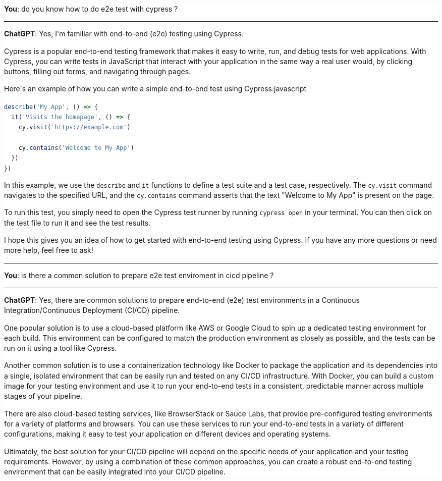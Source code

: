 **You**: do you know how to do e2e test with cypress ?

--------
**ChatGPT**: Yes, I'm familiar with end-to-end (e2e) testing using Cypress.

Cypress is a popular end-to-end testing framework that makes it easy to write, run, and debug tests for web applications. With Cypress, you can write tests in JavaScript that interact with your application in the same way a real user would, by clicking buttons, filling out forms, and navigating through pages.

Here's an example of how you can write a simple end-to-end test using Cypress:javascript
```javascript
describe('My App', () => {
  it('Visits the homepage', () => {
    cy.visit('https://example.com')

    cy.contains('Welcome to My App')
  })
})
```

In this example, we use the ```describe``` and ```it``` functions to define a test suite and a test case, respectively. The ```cy.visit``` command navigates to the specified URL, and the ```cy.contains``` command asserts that the text "Welcome to My App" is present on the page.

To run this test, you simply need to open the Cypress test runner by running ```cypress open``` in your terminal. You can then click on the test file to run it and see the test results.

I hope this gives you an idea of how to get started with end-to-end testing using Cypress. If you have any more questions or need more help, feel free to ask!

--------
**You**: is there a common solution to prepare e2e test enviroment in cicd pipeline ?

--------
**ChatGPT**: Yes, there are common solutions to prepare end-to-end (e2e) test environments in a Continuous Integration/Continuous Deployment (CI/CD) pipeline.

One popular solution is to use a cloud-based platform like AWS or Google Cloud to spin up a dedicated testing environment for each build. This environment can be configured to match the production environment as closely as possible, and the tests can be run on it using a tool like Cypress.

Another common solution is to use a containerization technology like Docker to package the application and its dependencies into a single, isolated environment that can be easily run and tested on any CI/CD infrastructure. With Docker, you can build a custom image for your testing environment and use it to run your end-to-end tests in a consistent, predictable manner across multiple stages of your pipeline.

There are also cloud-based testing services, like BrowserStack or Sauce Labs, that provide pre-configured testing environments for a variety of platforms and browsers. You can use these services to run your end-to-end tests in a variety of different configurations, making it easy to test your application on different devices and operating systems.

Ultimately, the best solution for your CI/CD pipeline will depend on the specific needs of your application and your testing requirements. However, by using a combination of these common approaches, you can create a robust end-to-end testing environment that can be easily integrated into your CI/CD pipeline.
